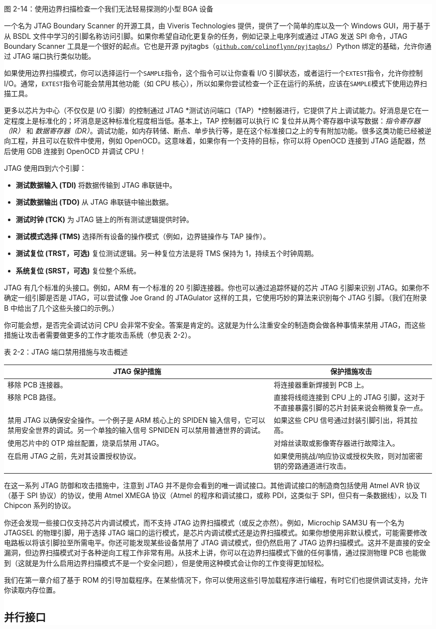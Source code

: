 图 2-14：使用边界扫描检查一个我们无法轻易探测的小型 BGA 设备

一个名为 JTAG Boundary Scanner 的开源工具，由 Viveris Technologies 提供，提供了一个简单的库以及一个 Windows GUI，用于基于从 BSDL 文件中学习的引脚名称访问引脚。如果你希望自动化更复杂的任务，例如记录上电序列或通过 JTAG 发送 SPI 命令，JTAG Boundary Scanner 工具是一个很好的起点。它也是开源 pyjtagbs（[`github.com/colinoflynn/pyjtagbs/`](https://github.com/colinoflynn/pyjtagbs/)）Python 绑定的基础，允许你通过 JTAG 端口执行类似功能。

如果使用边界扫描模式，你可以选择运行一个`SAMPLE`指令，这个指令可以让你查看 I/O 引脚状态，或者运行一个`EXTEST`指令，允许你控制 I/O。通常，`EXTEST`指令可能会禁用其他功能（如 CPU 核心），所以如果你尝试检查一个正在运行的系统，应该在`SAMPLE`模式下使用边界扫描工具。

更多以芯片为中心（不仅仅是 I/O 引脚）的控制通过 JTAG *测试访问端口（TAP）*控制器进行，它提供了片上调试能力。好消息是它在一定程度上是标准化的；坏消息是这种标准化程度相当低。基本上，TAP 控制器可以执行 IC 复位并从两个寄存器中读写数据：*指令寄存器（IR）* 和 *数据寄存器（DR）*。调试功能，如内存转储、断点、单步执行等，是在这个标准接口之上的专有附加功能。很多这类功能已经被逆向工程，并且可以在软件中使用，例如 OpenOCD。这意味着，如果你有一个支持的目标，你可以将 OpenOCD 连接到 JTAG 适配器，然后使用 GDB 连接到 OpenOCD 并调试 CPU！

JTAG 使用四到六个引脚：

+   **测试数据输入 (TDI)** 将数据传输到 JTAG 串联链中。

+   **测试数据输出 (TDO)** 从 JTAG 串联链中输出数据。

+   **测试时钟 (TCK)** 为 JTAG 链上的所有测试逻辑提供时钟。

+   **测试模式选择 (TMS)** 选择所有设备的操作模式（例如，边界链操作与 TAP 操作）。

+   **测试复位 (TRST，可选)** 复位测试逻辑。另一种复位方法是将 TMS 保持为 1，持续五个时钟周期。

+   **系统复位 (SRST，可选)** 复位整个系统。

JTAG 有几个标准的头接口。例如，ARM 有一个标准的 20 引脚连接器。你也可以通过追踪怀疑的芯片 JTAG 引脚来识别 JTAG。如果你不确定一组引脚是否是 JTAG，可以尝试像 Joe Grand 的 JTAGulator 这样的工具，它使用巧妙的算法来识别每个 JTAG 引脚。（我们在附录 B 中给出了几个这些头接口的示例。）

你可能会想，是否完全调试访问 CPU 会非常不安全。答案是肯定的。这就是为什么注重安全的制造商会做各种事情来禁用 JTAG，而这些措施让攻击者需要做更多的工作才能攻击系统（参见表 2-2）。

表 2-2：JTAG 端口禁用措施与攻击概述

| **JTAG 保护措施** | **保护措施攻击** |
| --- | --- |
| 移除 PCB 连接器。 | 将连接器重新焊接到 PCB 上。 |
| 移除 PCB 路径。 | 直接将线缆连接到 CPU 上的 JTAG 引脚，这对于不直接暴露引脚的芯片封装来说会稍微复杂一点。 |
| 禁用 JTAG 以确保安全操作。一个例子是 ARM 核心上的 SPIDEN 输入信号，它可以禁用安全世界的调试。另一个单独的输入信号 SPNIDEN 可以禁用普通世界的调试。 | 如果这些 CPU 信号通过封装引脚引出，将其拉高。 |
| 使用芯片中的 OTP 熔丝配置，烧录后禁用 JTAG。 | 对熔丝读取或影像寄存器进行故障注入。 |
| 在启用 JTAG 之前，先对其设置授权协议。 | 如果使用挑战/响应协议或授权失败，则对加密密钥的旁路通道进行攻击。 |

在这一系列 JTAG 防御和攻击措施中，注意到 JTAG 并不是你会看到的唯一调试接口。其他调试接口的制造商包括使用 Atmel AVR 协议（基于 SPI 协议）的协议，使用 Atmel XMEGA 协议（Atmel 的程序和调试接口，或称 PDI，这类似于 SPI，但只有一条数据线），以及 TI Chipcon 系列的协议。

你还会发现一些接口仅支持芯片内调试模式，而不支持 JTAG 边界扫描模式（或反之亦然）。例如，Microchip SAM3U 有一个名为 JTAGSEL 的物理引脚，用于选择 JTAG 端口的运行模式，是芯片内调试模式还是边界扫描模式。如果你想使用非默认模式，可能需要修改电路板以将该引脚拉至所需电平。你还可能发现某些设备禁用了 JTAG 调试模式，但仍然启用了 JTAG 边界扫描模式。这并不是直接的安全漏洞，但边界扫描模式对于各种逆向工程工作非常有用。从技术上讲，你可以在边界扫描模式下做的任何事情，通过探测物理 PCB 也能做到（这就是为什么启用边界扫描模式不是一个安全问题），但是使用这种模式会让你的工作变得更加轻松。

我们在第一章介绍了基于 ROM 的引导加载程序。在某些情况下，你可以使用这些引导加载程序进行编程，有时它们也提供调试支持，允许你读取内存位置。

## 并行接口
